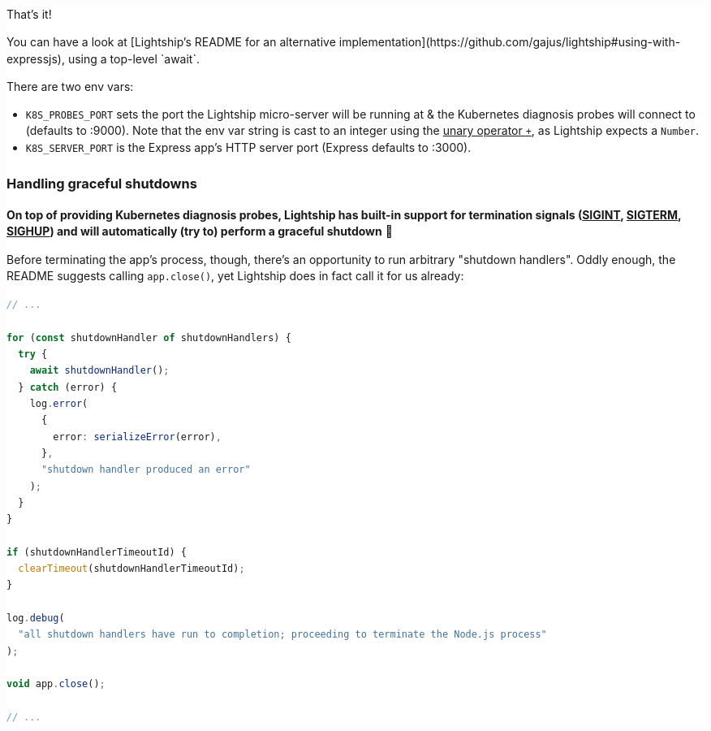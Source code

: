 That’s it!

<Slide severity="info">
  You can have a look at [Lightship’s README for an alternative
  implementation](https://github.com/gajus/lightship#using-with-expressjs),
  using a top-level `await`.
</Slide>

There are two env vars:

- `K8S_PROBES_PORT` sets the port the Lightship micro-server will be running at & the Kubernetes diagnosis probes will connect to (defaults to :9000). Note that the env var string is cast to an integer using the [unary operator `+`](https://developer.mozilla.org/en-US/docs/Web/JavaScript/Reference/Operators/Unary_plus), as Lightship expects a `Number`.
- `K8S_SERVER_PORT` is the Express app’s HTTP server port (Express defaults to :3000).

### Handling graceful shutdowns

**On top of providing Kubernetes diagnosis probes, Lightship has built-in support for termination signals ([SIGINT](<https://en.wikipedia.org/wiki/Signal_(IPC)#SIGINT>), [SIGTERM](<https://en.wikipedia.org/wiki/Signal_(IPC)#SIGTERM>), [SIGHUP](<https://en.wikipedia.org/wiki/Signal_(IPC)#SIGHUP>)) and will automatically (try to) perform a graceful shutdown** :sparkling_heart:

Before terminating the app’s process, though, there’s an opportunity to run arbitrary "shutdown handlers". Oddly enough, the README suggests calling `app.close()`, yet Lightship does in fact call it for us already:

```ts title="lightship/src/factories/createLightship.ts"
// ...

for (const shutdownHandler of shutdownHandlers) {
  try {
    await shutdownHandler();
  } catch (error) {
    log.error(
      {
        error: serializeError(error),
      },
      "shutdown handler produced an error"
    );
  }
}

if (shutdownHandlerTimeoutId) {
  clearTimeout(shutdownHandlerTimeoutId);
}

log.debug(
  "all shutdown handlers have run to completion; proceeding to terminate the Node.js process"
);

void app.close();

// ...
```
